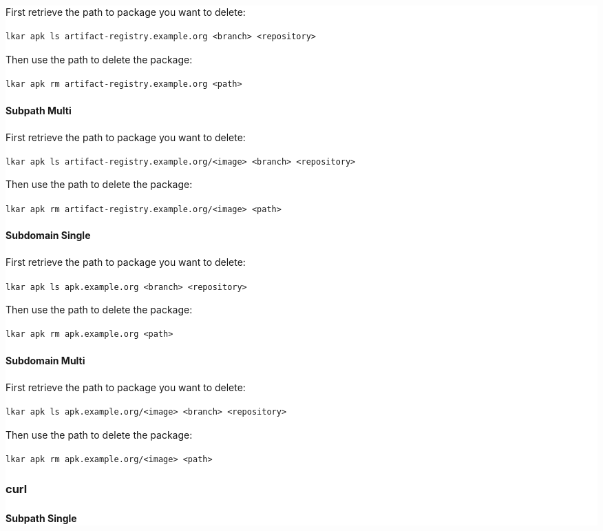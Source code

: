 First retrieve the path to package you want to delete:

```shell
lkar apk ls artifact-registry.example.org <branch> <repository>
```

Then use the path to delete the package:

```shell
lkar apk rm artifact-registry.example.org <path>
```


#### Subpath Multi

First retrieve the path to package you want to delete:

```shell
lkar apk ls artifact-registry.example.org/<image> <branch> <repository>
```

Then use the path to delete the package:

```shell
lkar apk rm artifact-registry.example.org/<image> <path>
```


#### Subdomain Single

First retrieve the path to package you want to delete:

```shell
lkar apk ls apk.example.org <branch> <repository>
```

Then use the path to delete the package:

```shell
lkar apk rm apk.example.org <path>
```


#### Subdomain Multi

First retrieve the path to package you want to delete:

```shell
lkar apk ls apk.example.org/<image> <branch> <repository>
```

Then use the path to delete the package:

```shell
lkar apk rm apk.example.org/<image> <path>
```



### curl


#### Subpath Single
